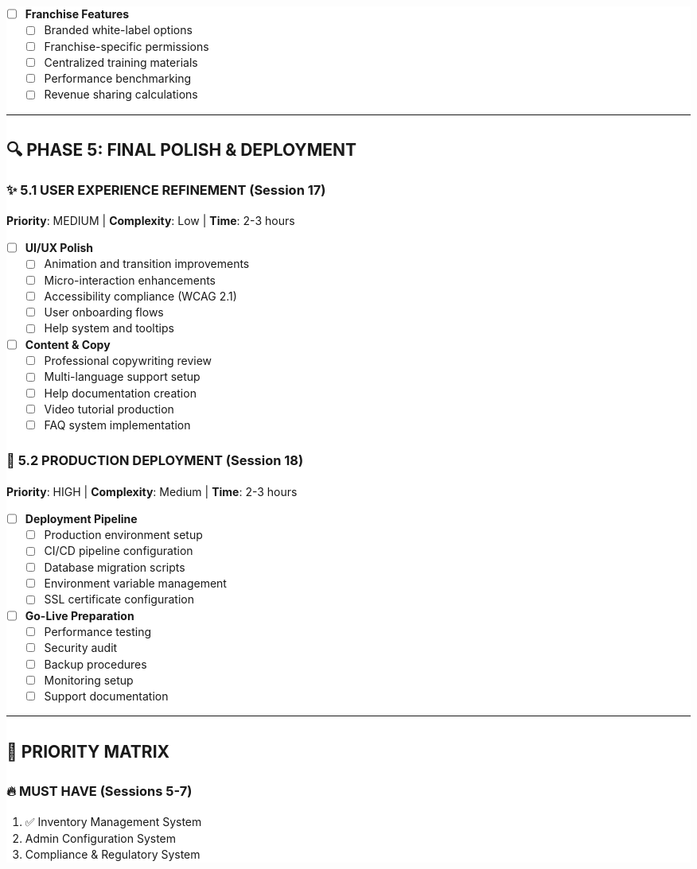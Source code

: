 - [ ] **Franchise Features**
  - [ ] Branded white-label options
  - [ ] Franchise-specific permissions
  - [ ] Centralized training materials
  - [ ] Performance benchmarking
  - [ ] Revenue sharing calculations

---

## 🔍 PHASE 5: FINAL POLISH & DEPLOYMENT

### ✨ **5.1 USER EXPERIENCE REFINEMENT** (Session 17)
**Priority**: MEDIUM | **Complexity**: Low | **Time**: 2-3 hours

- [ ] **UI/UX Polish**
  - [ ] Animation and transition improvements
  - [ ] Micro-interaction enhancements
  - [ ] Accessibility compliance (WCAG 2.1)
  - [ ] User onboarding flows
  - [ ] Help system and tooltips

- [ ] **Content & Copy**
  - [ ] Professional copywriting review
  - [ ] Multi-language support setup
  - [ ] Help documentation creation
  - [ ] Video tutorial production
  - [ ] FAQ system implementation

### 🚀 **5.2 PRODUCTION DEPLOYMENT** (Session 18)
**Priority**: HIGH | **Complexity**: Medium | **Time**: 2-3 hours

- [ ] **Deployment Pipeline**
  - [ ] Production environment setup
  - [ ] CI/CD pipeline configuration
  - [ ] Database migration scripts
  - [ ] Environment variable management
  - [ ] SSL certificate configuration

- [ ] **Go-Live Preparation**
  - [ ] Performance testing
  - [ ] Security audit
  - [ ] Backup procedures
  - [ ] Monitoring setup
  - [ ] Support documentation

---

## 🎯 PRIORITY MATRIX

### 🔥 **MUST HAVE (Sessions 5-7)**
1. ✅ Inventory Management System
2. Admin Configuration System  
3. Compliance & Regulatory System
